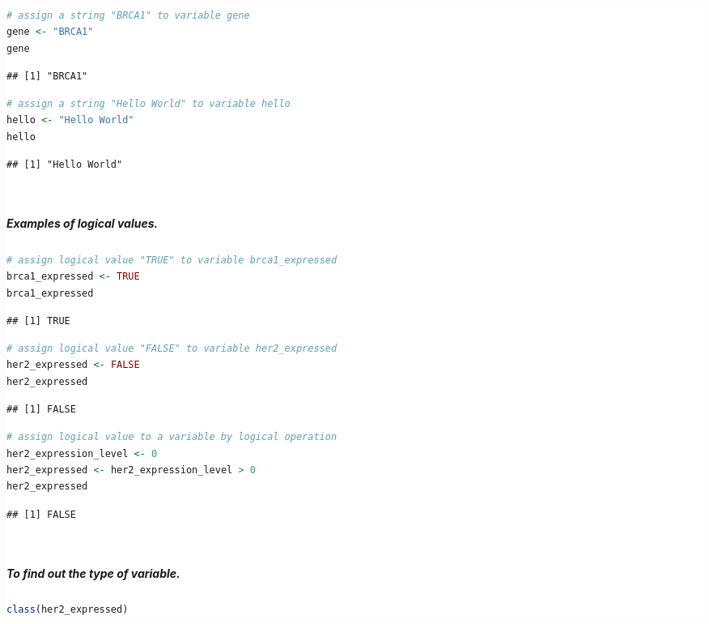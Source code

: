 
```{.r .colsel}
# assign a string "BRCA1" to variable gene
gene <- "BRCA1"
gene
```

```
## [1] "BRCA1"
```

```{.r .colsel}
# assign a string "Hello World" to variable hello
hello <- "Hello World"
hello
```

```
## [1] "Hello World"
```
<br>

##### Examples of logical values.


```{.r .colsel}
# assign logical value "TRUE" to variable brca1_expressed
brca1_expressed <- TRUE
brca1_expressed
```

```
## [1] TRUE
```

```{.r .colsel}
# assign logical value "FALSE" to variable her2_expressed
her2_expressed <- FALSE
her2_expressed
```

```
## [1] FALSE
```

```{.r .colsel}
# assign logical value to a variable by logical operation
her2_expression_level <- 0
her2_expressed <- her2_expression_level > 0
her2_expressed
```

```
## [1] FALSE
```
<br>

##### To find out the type of variable.


```{.r .colsel}
class(her2_expressed)
```
